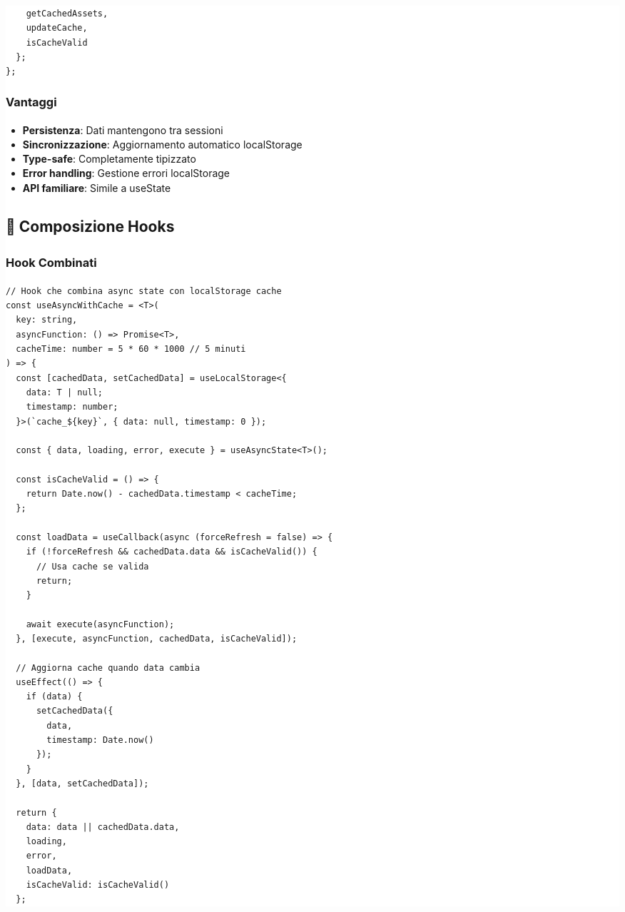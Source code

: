 ```tsx
    getCachedAssets,
    updateCache,
    isCacheValid
  };
};
```

### Vantaggi

- **Persistenza**: Dati mantengono tra sessioni
- **Sincronizzazione**: Aggiornamento automatico localStorage
- **Type-safe**: Completamente tipizzato
- **Error handling**: Gestione errori localStorage
- **API familiare**: Simile a useState

## 🔄 Composizione Hooks

### Hook Combinati

```tsx
// Hook che combina async state con localStorage cache
const useAsyncWithCache = <T>(
  key: string,
  asyncFunction: () => Promise<T>,
  cacheTime: number = 5 * 60 * 1000 // 5 minuti
) => {
  const [cachedData, setCachedData] = useLocalStorage<{
    data: T | null;
    timestamp: number;
  }>(`cache_${key}`, { data: null, timestamp: 0 });

  const { data, loading, error, execute } = useAsyncState<T>();

  const isCacheValid = () => {
    return Date.now() - cachedData.timestamp < cacheTime;
  };

  const loadData = useCallback(async (forceRefresh = false) => {
    if (!forceRefresh && cachedData.data && isCacheValid()) {
      // Usa cache se valida
      return;
    }

    await execute(asyncFunction);
  }, [execute, asyncFunction, cachedData, isCacheValid]);

  // Aggiorna cache quando data cambia
  useEffect(() => {
    if (data) {
      setCachedData({
        data,
        timestamp: Date.now()
      });
    }
  }, [data, setCachedData]);

  return {
    data: data || cachedData.data,
    loading,
    error,
    loadData,
    isCacheValid: isCacheValid()
  };
```